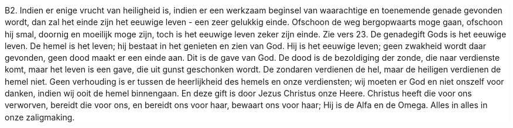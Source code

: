 B2. Indien er enige vrucht van heiligheid is, indien er een werkzaam beginsel van waarachtige en toenemende genade gevonden wordt, dan zal het einde zijn het eeuwige leven - een zeer gelukkig einde. Ofschoon de weg bergopwaarts moge gaan, ofschoon hij smal, doornig en moeilijk moge zijn, toch is het eeuwige leven zeker zijn einde. Zie vers 23. De genadegift Gods is het eeuwige leven. De hemel is het leven; hij bestaat in het genieten en zien van God. Hij is het eeuwige leven; geen zwakheid wordt daar gevonden, geen dood maakt er een einde aan. Dit is de gave van God. De dood is de bezoldiging der zonde, die naar verdienste komt, maar het leven is een gave, die uit gunst geschonken wordt. De zondaren verdienen de hel, maar de heiligen verdienen de hemel niet. Geen verhouding is er tussen de heerlijkheid des hemels en onze verdiensten; wij moeten er God en niet onszelf voor danken, indien wij ooit de hemel binnengaan. 
En deze gift is door Jezus Christus onze Heere. Christus heeft die voor ons verworven, bereidt die voor ons, en bereidt ons voor haar, bewaart ons voor haar; Hij is de Alfa en de Omega. Alles in alles in onze zaligmaking. 
 
